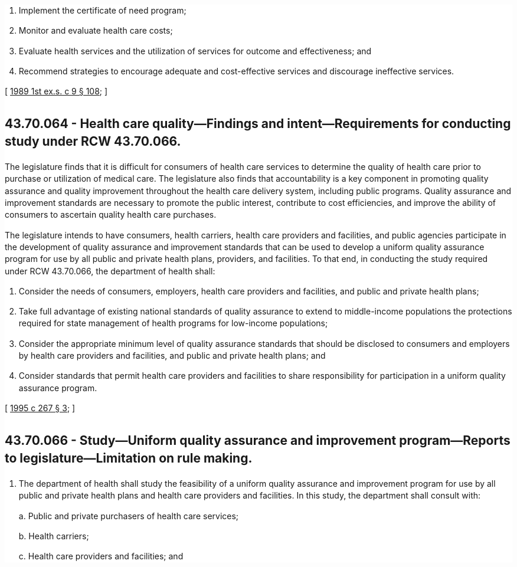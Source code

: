 1. Implement the certificate of need program;

2. Monitor and evaluate health care costs;

3. Evaluate health services and the utilization of services for outcome and effectiveness; and

4. Recommend strategies to encourage adequate and cost-effective services and discourage ineffective services.

\[ [1989 1st ex.s. c 9 § 108](http://leg.wa.gov/CodeReviser/documents/sessionlaw/1989ex1c9.pdf?cite=1989%201st%20ex.s.%20c%209%20§%20108); \]

## 43.70.064 - Health care quality—Findings and intent—Requirements for conducting study under RCW  43.70.066.
The legislature finds that it is difficult for consumers of health care services to determine the quality of health care prior to purchase or utilization of medical care. The legislature also finds that accountability is a key component in promoting quality assurance and quality improvement throughout the health care delivery system, including public programs. Quality assurance and improvement standards are necessary to promote the public interest, contribute to cost efficiencies, and improve the ability of consumers to ascertain quality health care purchases.

The legislature intends to have consumers, health carriers, health care providers and facilities, and public agencies participate in the development of quality assurance and improvement standards that can be used to develop a uniform quality assurance program for use by all public and private health plans, providers, and facilities. To that end, in conducting the study required under RCW 43.70.066, the department of health shall:

1. Consider the needs of consumers, employers, health care providers and facilities, and public and private health plans;

2. Take full advantage of existing national standards of quality assurance to extend to middle-income populations the protections required for state management of health programs for low-income populations;

3. Consider the appropriate minimum level of quality assurance standards that should be disclosed to consumers and employers by health care providers and facilities, and public and private health plans; and

4. Consider standards that permit health care providers and facilities to share responsibility for participation in a uniform quality assurance program.

\[ [1995 c 267 § 3](http://lawfilesext.leg.wa.gov/biennium/1995-96/Pdf/Bills/Session%20Laws/House/1589-S.SL.pdf?cite=1995%20c%20267%20§%203); \]

## 43.70.066 - Study—Uniform quality assurance and improvement program—Reports to legislature—Limitation on rule making.
1. The department of health shall study the feasibility of a uniform quality assurance and improvement program for use by all public and private health plans and health care providers and facilities. In this study, the department shall consult with:

    a. Public and private purchasers of health care services;

    b. Health carriers;

    c. Health care providers and facilities; and
